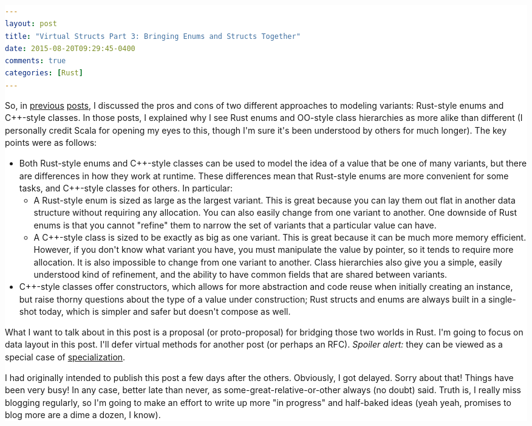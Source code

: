```yaml
---
layout: post
title: "Virtual Structs Part 3: Bringing Enums and Structs Together"
date: 2015-08-20T09:29:45-0400
comments: true
categories: [Rust]
---
```


So, in [previous][pp1] [posts][pp2], I discussed the pros and cons of two different
approaches to modeling variants: Rust-style enums and C++-style
classes. In those posts, I explained why I see Rust enums and OO-style
class hierarchies as more alike than different (I personally credit
Scala for opening my eyes to this, though I'm sure it's been
understood by others for much longer). The key points were as follows:

[pp1]: http://smallcultfollowing.com/babysteps/blog/2015/05/05/where-rusts-enum-shines/
[pp2]: http://smallcultfollowing.com/babysteps/blog/2015/05/29/classes-strike-back/

- Both Rust-style enums and C++-style classes can be used to model the
  idea of a value that be one of many variants, but there are
  differences in how they work at runtime. These differences mean that
  Rust-style enums are more convenient for some tasks, and C++-style
  classes for others. In particular:
  - A Rust-style enum is sized as large as the largest variant. This is
    great because you can lay them out flat in another data structure
    without requiring any allocation. You can also easily change from
    one variant to another. One downside of Rust enums is that you cannot
    "refine" them to narrow the set of variants that a particular value
    can have.
  - A C++-style class is sized to be exactly as big as one variant. This
    is great because it can be much more memory efficient. However, if
    you don't know what variant you have, you must manipulate the value
    by pointer, so it tends to require more allocation. It is also
    impossible to change from one variant to another. Class hierarchies
    also give you a simple, easily understood kind of refinement, and
    the ability to have common fields that are shared between variants.
- C++-style classes offer constructors, which allows for more
  abstraction and code reuse when initially creating an instance, but
  raise thorny questions about the type of a value under construction;
  Rust structs and enums are always built in a single-shot today,
  which is simpler and safer but doesn't compose as well.

What I want to talk about in this post is a proposal (or
proto-proposal) for bridging those two worlds in Rust. I'm going to
focus on data layout in this post. I'll defer virtual methods for
another post (or perhaps an RFC). *Spoiler alert:* they can be viewed
as a special case of [specialization].

[specialization]: https://github.com/rust-lang/rfcs/pull/1210

I had originally intended to publish this post a few days after the
others. Obviously, I got delayed. Sorry about that!  Things have been
very busy! In any case, better late than never, as
some-great-relative-or-other always (no doubt) said. Truth is, I
really miss blogging regularly, so I'm going to make an effort to
write up more "in progress" and half-baked ideas (yeah yeah, promises
to blog more are a dime a dozen, I know).


[pp]: http://smallcultfollowing.com/babysteps/blog/2015/05/29/classes-strike-back/
[rtti]: http://llvm.org/docs/CodingStandards.html#do-not-use-rtti-or-exceptions
[dom]: https://developer.mozilla.org/en-US/docs/Web/API/Document_Object_Model/Introduction
[250]: https://github.com/rust-lang/rfcs/pull/250
[rfc982]: https://github.com/rust-lang/rfcs/blob/master/text/0982-dst-coercion.md
[object slicing]: http://stackoverflow.com/questions/274626/what-is-object-slicing
[v]: https://doc.rust-lang.org/nightly/nomicon/subtyping.html#variance